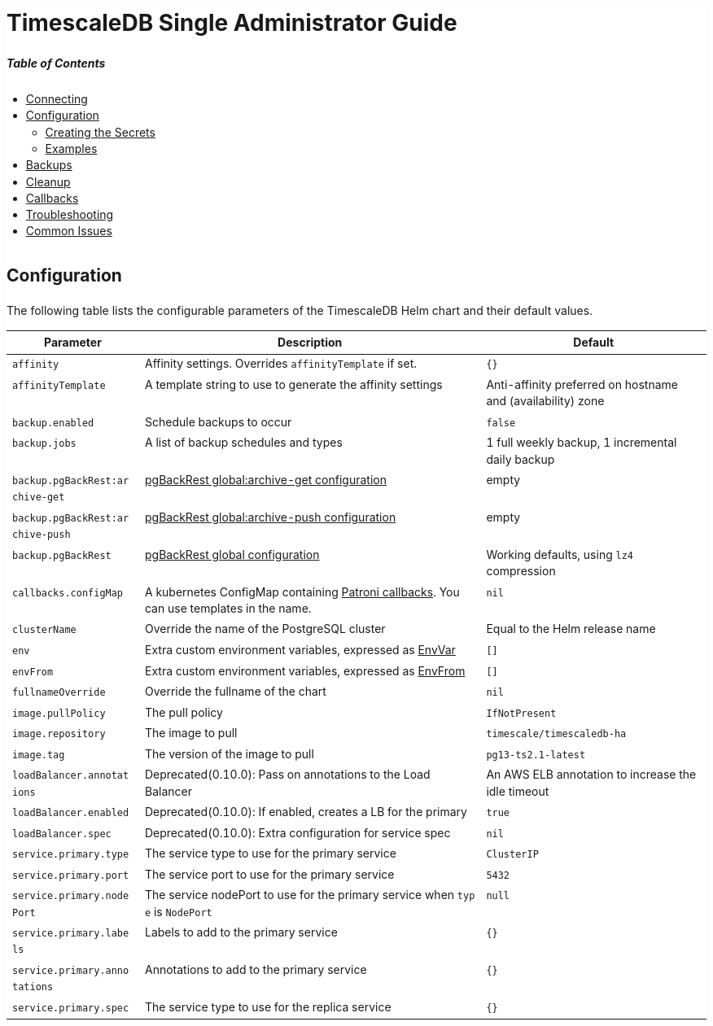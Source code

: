 

# TimescaleDB Single Administrator Guide

##### Table of Contents
- [Connecting](#connecting)
- [Configuration](#configuration)
  - [Creating the Secrets](#creating-the-secrets)
  - [Examples](#examples)
- [Backups](#backups)
- [Cleanup](#cleanup)
- [Callbacks](#callbacks)
- [Troubleshooting](#troubleshooting)
- [Common Issues](#common-issues)

## Configuration
The following table lists the configurable parameters of the TimescaleDB Helm chart and their default values.

|       Parameter                   |           Description                       |                         Default                     |
|-----------------------------------|---------------------------------------------|-----------------------------------------------------|
| `affinity`                        | Affinity settings. Overrides `affinityTemplate` if set. | `{}`                                    |
| `affinityTemplate`                | A template string to use to generate the affinity settings | Anti-affinity preferred on hostname and (availability) zone |
| `backup.enabled`                  | Schedule backups to occur                   | `false`                                             |
| `backup.jobs`                     | A list of backup schedules and types        | 1 full weekly backup, 1 incremental daily backup    |
| `backup.pgBackRest:archive-get`   | [pgBackRest global:archive-get configuration](https://pgbackrest.org/user-guide.html#quickstart/configure-stanza)  | empty |
| `backup.pgBackRest:archive-push`  | [pgBackRest global:archive-push configuration](https://pgbackrest.org/user-guide.html#quickstart/configure-stanza) | empty |
| `backup.pgBackRest`               | [pgBackRest global configuration](https://pgbackrest.org/user-guide.html#quickstart/configure-stanza)              | Working defaults, using `lz4` compression |
| `callbacks.configMap`             | A kubernetes ConfigMap containing [Patroni callbacks](#callbacks). You can use templates in the name. | `nil`                         |
| `clusterName`                     | Override the name of the PostgreSQL cluster | Equal to the Helm release name                      |
| `env`                             | Extra custom environment variables, expressed as [EnvVar](https://kubernetes.io/docs/reference/generated/kubernetes-api/v1.16/#envvarsource-v1-core)   | `[]`                                                |
| `envFrom`                         | Extra custom environment variables, expressed as [EnvFrom](https://kubernetes.io/docs/reference/generated/kubernetes-api/v1.16/#envfromsource-v1-core) | `[]`                                                |
| `fullnameOverride`                | Override the fullname of the chart          | `nil`                                               |
| `image.pullPolicy`                | The pull policy                             | `IfNotPresent`                                      |
| `image.repository`                | The image to pull                           | `timescale/timescaledb-ha`                       |
| `image.tag`                       | The version of the image to pull            | `pg13-ts2.1-latest`
| `loadBalancer.annotations` | Deprecated(0.10.0): Pass on annotations to the Load Balancer | An AWS ELB annotation to increase the idle timeout |
| `loadBalancer.enabled`     | Deprecated(0.10.0): If enabled, creates a LB for the primary | `true`                           |
| `loadBalancer.spec`        | Deprecated(0.10.0): Extra configuration for service spec     | `nil`                            |
| `service.primary.type`        | The service type to use for the primary service | `ClusterIP`                          |
| `service.primary.port`        | The service port to use for the primary service | `5432`                               |
| `service.primary.nodePort`    | The service nodePort to use for the primary service when `type` is `NodePort` | `null` |
| `service.primary.labels`      | Labels to add to the primary service            | `{}`                                 |
| `service.primary.annotations` | Annotations to add to the primary service       | `{}`                                 |
| `service.primary.spec`        | The service type to use for the replica service | `{}`                                 |